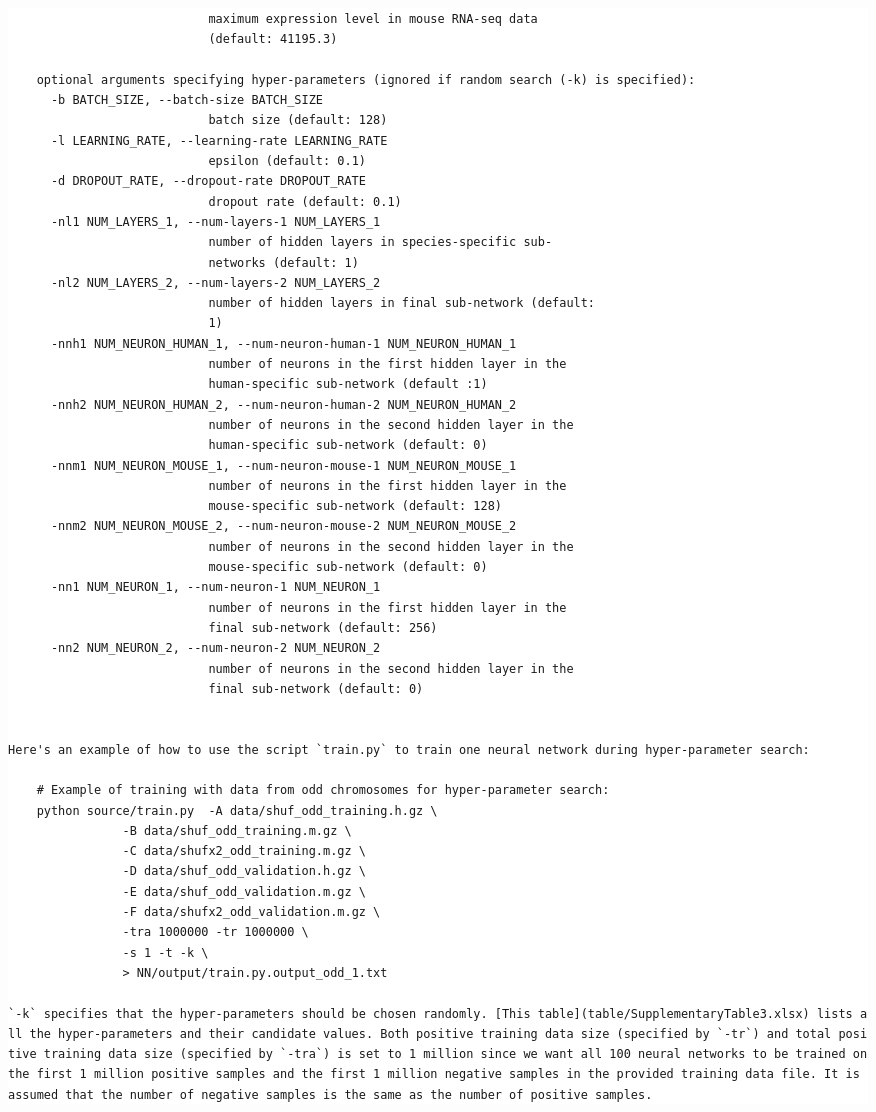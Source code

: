 		                        maximum expression level in mouse RNA-seq data
		                        (default: 41195.3)
		
		optional arguments specifying hyper-parameters (ignored if random search (-k) is specified):
		  -b BATCH_SIZE, --batch-size BATCH_SIZE
		                        batch size (default: 128)
		  -l LEARNING_RATE, --learning-rate LEARNING_RATE
		                        epsilon (default: 0.1)
		  -d DROPOUT_RATE, --dropout-rate DROPOUT_RATE
		                        dropout rate (default: 0.1)
		  -nl1 NUM_LAYERS_1, --num-layers-1 NUM_LAYERS_1
		                        number of hidden layers in species-specific sub-
		                        networks (default: 1)
		  -nl2 NUM_LAYERS_2, --num-layers-2 NUM_LAYERS_2
		                        number of hidden layers in final sub-network (default:
		                        1)
		  -nnh1 NUM_NEURON_HUMAN_1, --num-neuron-human-1 NUM_NEURON_HUMAN_1
		                        number of neurons in the first hidden layer in the
		                        human-specific sub-network (default :1)
		  -nnh2 NUM_NEURON_HUMAN_2, --num-neuron-human-2 NUM_NEURON_HUMAN_2
		                        number of neurons in the second hidden layer in the
		                        human-specific sub-network (default: 0)
		  -nnm1 NUM_NEURON_MOUSE_1, --num-neuron-mouse-1 NUM_NEURON_MOUSE_1
		                        number of neurons in the first hidden layer in the
		                        mouse-specific sub-network (default: 128)
		  -nnm2 NUM_NEURON_MOUSE_2, --num-neuron-mouse-2 NUM_NEURON_MOUSE_2
		                        number of neurons in the second hidden layer in the
		                        mouse-specific sub-network (default: 0)
		  -nn1 NUM_NEURON_1, --num-neuron-1 NUM_NEURON_1
		                        number of neurons in the first hidden layer in the
		                        final sub-network (default: 256)
		  -nn2 NUM_NEURON_2, --num-neuron-2 NUM_NEURON_2
		                        number of neurons in the second hidden layer in the
		                        final sub-network (default: 0)

		                        
	Here's an example of how to use the script `train.py` to train one neural network during hyper-parameter search:
								
		# Example of training with data from odd chromosomes for hyper-parameter search:
		python source/train.py	-A data/shuf_odd_training.h.gz \
					-B data/shuf_odd_training.m.gz \
					-C data/shufx2_odd_training.m.gz \
					-D data/shuf_odd_validation.h.gz \
					-E data/shuf_odd_validation.m.gz \
					-F data/shufx2_odd_validation.m.gz \
					-tra 1000000 -tr 1000000 \ 
					-s 1 -t -k \
					> NN/output/train.py.output_odd_1.txt
		
	`-k` specifies that the hyper-parameters should be chosen randomly. [This table](table/SupplementaryTable3.xlsx) lists all the hyper-parameters and their candidate values. Both positive training data size (specified by `-tr`) and total positive training data size (specified by `-tra`) is set to 1 million since we want all 100 neural networks to be trained on the first 1 million positive samples and the first 1 million negative samples in the provided training data file. It is assumed that the number of negative samples is the same as the number of positive samples.
	